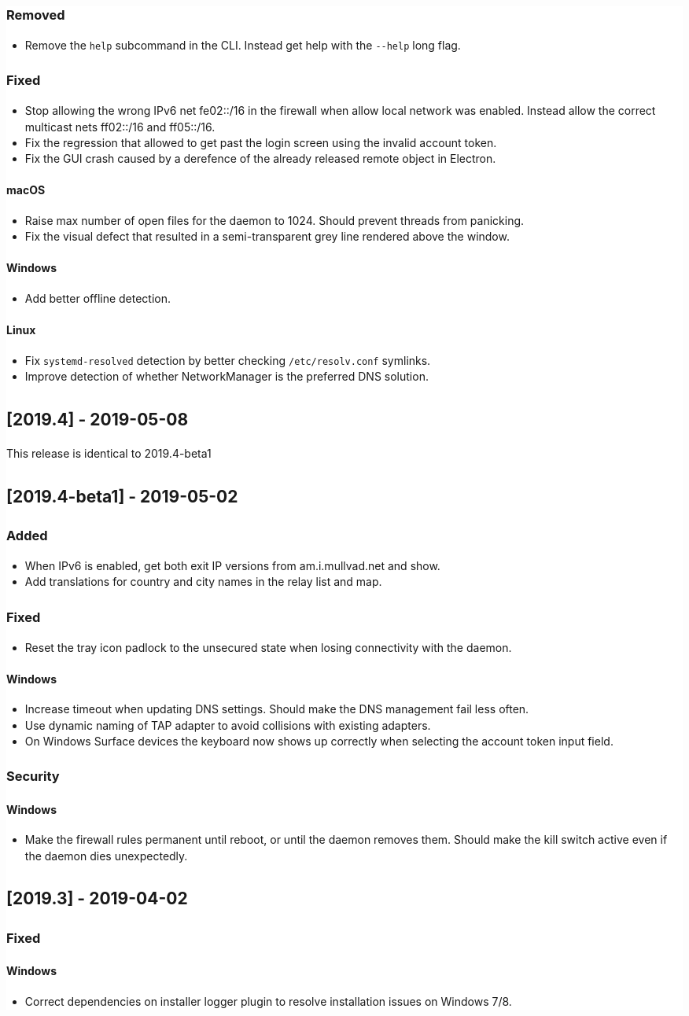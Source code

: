 ### Removed
- Remove the `help` subcommand in the CLI. Instead get help with the `--help` long flag.

### Fixed
- Stop allowing the wrong IPv6 net fe02::/16 in the firewall when allow local network was enabled.
  Instead allow the correct multicast nets ff02::/16 and ff05::/16.
- Fix the regression that allowed to get past the login screen using the invalid account token.
- Fix the GUI crash caused by a derefence of the already released remote object in Electron.

#### macOS
- Raise max number of open files for the daemon to 1024. Should prevent threads from panicking.
- Fix the visual defect that resulted in a semi-transparent grey line rendered above the window.

#### Windows
- Add better offline detection.

#### Linux
- Fix `systemd-resolved` detection by better checking `/etc/resolv.conf` symlinks.
- Improve detection of whether NetworkManager is the preferred DNS solution.


## [2019.4] - 2019-05-08
This release is identical to 2019.4-beta1


## [2019.4-beta1] - 2019-05-02
### Added
- When IPv6 is enabled, get both exit IP versions from am.i.mullvad.net and show.
- Add translations for country and city names in the relay list and map.

### Fixed
- Reset the tray icon padlock to the unsecured state when losing connectivity with the daemon.

#### Windows
- Increase timeout when updating DNS settings. Should make the DNS management fail less often.
- Use dynamic naming of TAP adapter to avoid collisions with existing adapters.
- On Windows Surface devices the keyboard now shows up correctly when selecting the account
  token input field.

### Security
#### Windows
- Make the firewall rules permanent until reboot, or until the daemon removes them. Should make
  the kill switch active even if the daemon dies unexpectedly.


## [2019.3] - 2019-04-02
### Fixed
#### Windows
- Correct dependencies on installer logger plugin to resolve installation issues on Windows 7/8.


[`MUL-02-002`]: audits/2020-06-12-cure53.md#identified-vulnerabilities
[`MUL-02-003`]: audits/2020-06-12-cure53.md#miscellaneous-issues
[`MUL-02-004`]: audits/2020-06-12-cure53.md#miscellaneous-issues
[`MUL-02-007`]: audits/2020-06-12-cure53.md#identified-vulnerabilities
